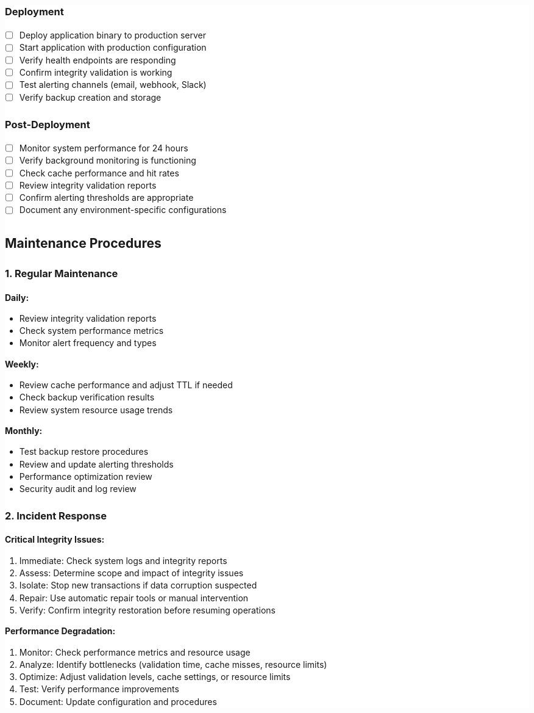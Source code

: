 ### Deployment
- [ ] Deploy application binary to production server
- [ ] Start application with production configuration
- [ ] Verify health endpoints are responding
- [ ] Confirm integrity validation is working
- [ ] Test alerting channels (email, webhook, Slack)
- [ ] Verify backup creation and storage

### Post-Deployment
- [ ] Monitor system performance for 24 hours
- [ ] Verify background monitoring is functioning
- [ ] Check cache performance and hit rates
- [ ] Review integrity validation reports
- [ ] Confirm alerting thresholds are appropriate
- [ ] Document any environment-specific configurations

## Maintenance Procedures

### 1. Regular Maintenance

**Daily:**
- Review integrity validation reports
- Check system performance metrics
- Monitor alert frequency and types

**Weekly:**
- Review cache performance and adjust TTL if needed
- Check backup verification results
- Review system resource usage trends

**Monthly:**
- Test backup restore procedures
- Review and update alerting thresholds
- Performance optimization review
- Security audit and log review

### 2. Incident Response

**Critical Integrity Issues:**
1. Immediate: Check system logs and integrity reports
2. Assess: Determine scope and impact of integrity issues
3. Isolate: Stop new transactions if data corruption suspected
4. Repair: Use automatic repair tools or manual intervention
5. Verify: Confirm integrity restoration before resuming operations

**Performance Degradation:**
1. Monitor: Check performance metrics and resource usage
2. Analyze: Identify bottlenecks (validation time, cache misses, resource limits)
3. Optimize: Adjust validation levels, cache settings, or resource limits
4. Test: Verify performance improvements
5. Document: Update configuration and procedures
